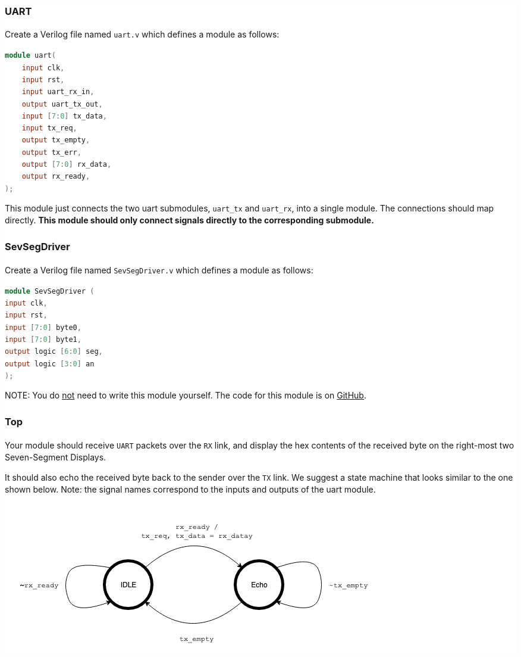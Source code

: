 ### UART <a name="uart-assignment"></a>

Create a Verilog file named `uart.v` which defines a module as follows:

```verilog
module uart(
    input clk,
    input rst,
    input uart_rx_in,
    output uart_tx_out,
    input [7:0] tx_data,
    input tx_req,
    output tx_empty,
    output tx_err,
    output [7:0] rx_data,
    output rx_ready,
);
```

This module just connects the two uart submodules, `uart_tx` and `uart_rx`, into a single module.
The connections should map directly. <b>This module should only connect signals directly to the
corresponding submodule.</b>

### SevSegDriver <a name="sev-seg"></a>

Create a Verilog file named `SevSegDriver.v` which defines a module as follows:

```verilog
module SevSegDriver (
input clk,
input rst,
input [7:0] byte0,
input [7:0] byte1,
output logic [6:0] seg,
output logic [3:0] an
);
```

NOTE: You do <ins>not</ins> need to write this module yourself. The code for this module is on [GitHub](https://github.com/Fangs-BootCamp/Fangs-BootCamp.github.io/blob/master/src/SevSegDriver.sv).

### Top <a name="top"></a>

Your module should receive `UART` packets over the `RX` link, and display the hex contents of the
received byte on the right-most two Seven-Segment Displays.


It should also echo the received byte back to the sender over the `TX` link. We suggest a state
machine that looks similar to the one shown below. Note: the signal names correspond to the
inputs and outputs of the uart module.

![UART Echo State Machine](../images/p7/uart_echo_state_machine.png)

